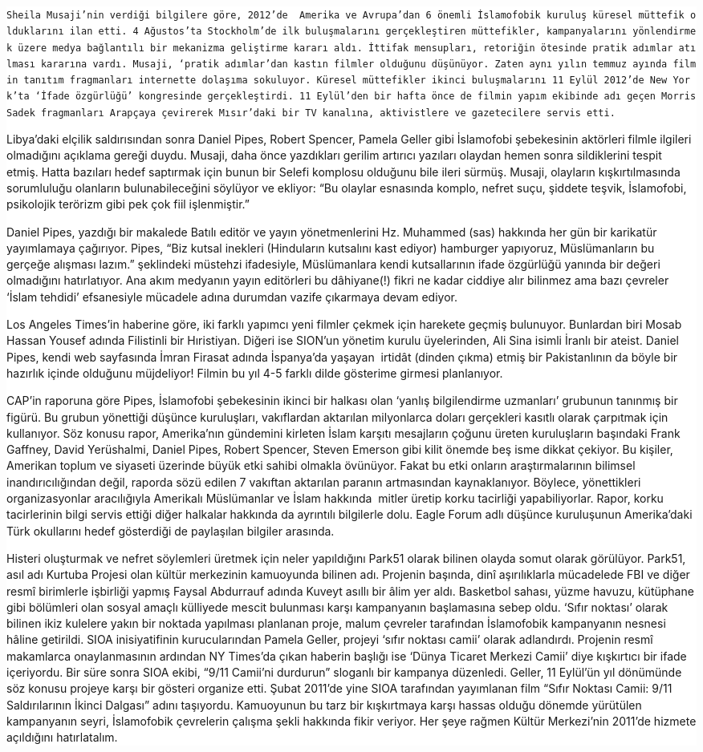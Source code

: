     Sheila Musaji’nin verdiği bilgilere göre, 2012’de  Amerika ve Avrupa’dan 6 önemli İslamofobik kuruluş küresel müttefik olduklarını ilan etti. 4 Ağustos’ta Stockholm’de ilk buluşmalarını gerçekleştiren müttefikler, kampanyalarını yönlendirmek üzere medya bağlantılı bir mekanizma geliştirme kararı aldı. İttifak mensupları, retoriğin ötesinde pratik adımlar atılması kararına vardı. Musaji, ‘pratik adımlar’dan kastın filmler olduğunu düşünüyor. Zaten aynı yılın temmuz ayında filmin tanıtım fragmanları internette dolaşıma sokuluyor. Küresel müttefikler ikinci buluşmalarını 11 Eylül 2012’de New York’ta ‘İfade özgürlüğü’ kongresinde gerçekleştirdi. 11 Eylül’den bir hafta önce de filmin yapım ekibinde adı geçen Morris Sadek fragmanları Arapçaya çevirerek Mısır’daki bir TV kanalına, aktivistlere ve gazetecilere servis etti.
   </p>
   <p>
    Libya’daki elçilik saldırısından sonra Daniel Pipes, Robert Spencer, Pamela Geller gibi İslamofobi şebekesinin aktörleri filmle ilgileri olmadığını açıklama gereği duydu. Musaji, daha önce yazdıkları gerilim artırıcı yazıları olaydan hemen sonra sildiklerini tespit etmiş. Hatta bazıları hedef saptırmak için bunun bir Selefi komplosu olduğunu bile ileri sürmüş. Musaji, olayların kışkırtılmasında sorumluluğu olanların bulunabileceğini söylüyor ve ekliyor: “Bu olaylar esnasında komplo, nefret suçu, şiddete teşvik, İslamofobi, psikolojik terörizm gibi pek çok fiil işlenmiştir.”
   </p>
   <p>
    Daniel Pipes, yazdığı bir makalede Batılı editör ve yayın yönetmenlerini Hz. Muhammed (sas) hakkında her gün bir karikatür yayımlamaya çağırıyor. Pipes, “Biz kutsal inekleri (Hinduların kutsalını kast ediyor) hamburger yapıyoruz, Müslümanların bu gerçeğe alışması lazım.” şeklindeki müstehzi ifadesiyle, Müslümanlara kendi kutsallarının ifade özgürlüğü yanında bir değeri olmadığını hatırlatıyor. Ana akım medyanın yayın editörleri bu dâhiyane(!) fikri ne kadar ciddiye alır bilinmez ama bazı çevreler ‘İslam tehdidi’ efsanesiyle mücadele adına durumdan vazife çıkarmaya devam ediyor.
   </p>
   <p>
    Los Angeles Times’in haberine göre, iki farklı yapımcı yeni filmler çekmek için harekete geçmiş bulunuyor. Bunlardan biri Mosab Hassan Yousef adında Filistinli bir Hıristiyan. Diğeri ise SION’un yönetim kurulu üyelerinden, Ali Sina isimli İranlı bir ateist. Daniel Pipes, kendi web sayfasında İmran Firasat adında İspanya’da yaşayan  irtidât (dinden çıkma) etmiş bir Pakistanlının da böyle bir hazırlık içinde olduğunu müjdeliyor! Filmin bu yıl 4-5 farklı dilde gösterime girmesi planlanıyor.
   </p>
   <p>
    CAP’in raporuna göre Pipes, İslamofobi şebekesinin ikinci bir halkası olan ‘yanlış bilgilendirme uzmanları’ grubunun tanınmış bir figürü. Bu grubun yönettiği düşünce kuruluşları, vakıflardan aktarılan milyonlarca doları gerçekleri kasıtlı olarak çarpıtmak için kullanıyor. Söz konusu rapor, Amerika’nın gündemini kirleten İslam karşıtı mesajların çoğunu üreten kuruluşların başındaki Frank Gaffney, David Yerüshalmi, Daniel Pipes, Robert Spencer, Steven Emerson gibi kilit önemde beş isme dikkat çekiyor. Bu kişiler, Amerikan toplum ve siyaseti üzerinde büyük etki sahibi olmakla övünüyor. Fakat bu etki onların araştırmalarının bilimsel inandırıcılığından değil, raporda sözü edilen 7 vakıftan aktarılan paranın artmasından kaynaklanıyor. Böylece, yönettikleri organizasyonlar aracılığıyla Amerikalı Müslümanlar ve İslam hakkında  mitler üretip korku tacirliği yapabiliyorlar. Rapor, korku tacirlerinin bilgi servis ettiği diğer halkalar hakkında da ayrıntılı bilgilerle dolu. Eagle Forum adlı düşünce kuruluşunun Amerika’daki Türk okullarını hedef gösterdiği de paylaşılan bilgiler arasında.
   </p>
   <p>
    Histeri oluşturmak ve nefret söylemleri üretmek için neler yapıldığını Park51 olarak bilinen olayda somut olarak görülüyor. Park51, asıl adı Kurtuba Projesi olan kültür merkezinin kamuoyunda bilinen adı. Projenin başında, dinî aşırılıklarla mücadelede FBI ve diğer resmî birimlerle işbirliği yapmış Faysal Abdurrauf adında Kuveyt asıllı bir âlim yer aldı. Basketbol sahası, yüzme havuzu, kütüphane gibi bölümleri olan sosyal amaçlı külliyede mescit bulunması karşı kampanyanın başlamasına sebep oldu. ‘Sıfır noktası’ olarak bilinen ikiz kulelere yakın bir noktada yapılması planlanan proje, malum çevreler tarafından İslamofobik kampanyanın nesnesi hâline getirildi. SIOA inisiyatifinin kurucularından Pamela Geller, projeyi ‘sıfır noktası camii’ olarak adlandırdı. Projenin resmî makamlarca onaylanmasının ardından NY Times’da çıkan haberin başlığı ise ‘Dünya Ticaret Merkezi Camii’ diye kışkırtıcı bir ifade içeriyordu. Bir süre sonra SIOA ekibi, “9/11 Camii’ni durdurun” sloganlı bir kampanya düzenledi. Geller, 11 Eylül’ün yıl dönümünde söz konusu projeye karşı bir gösteri organize etti. Şubat 2011’de yine SIOA tarafından yayımlanan film “Sıfır Noktası Camii: 9/11 Saldırılarının İkinci Dalgası” adını taşıyordu. Kamuoyunun bu tarz bir kışkırtmaya karşı hassas olduğu dönemde yürütülen kampanyanın seyri, İslamofobik çevrelerin çalışma şekli hakkında fikir veriyor. Her şeye rağmen Kültür Merkezi’nin 2011’de hizmete açıldığını hatırlatalım.
   </p>
   <p>